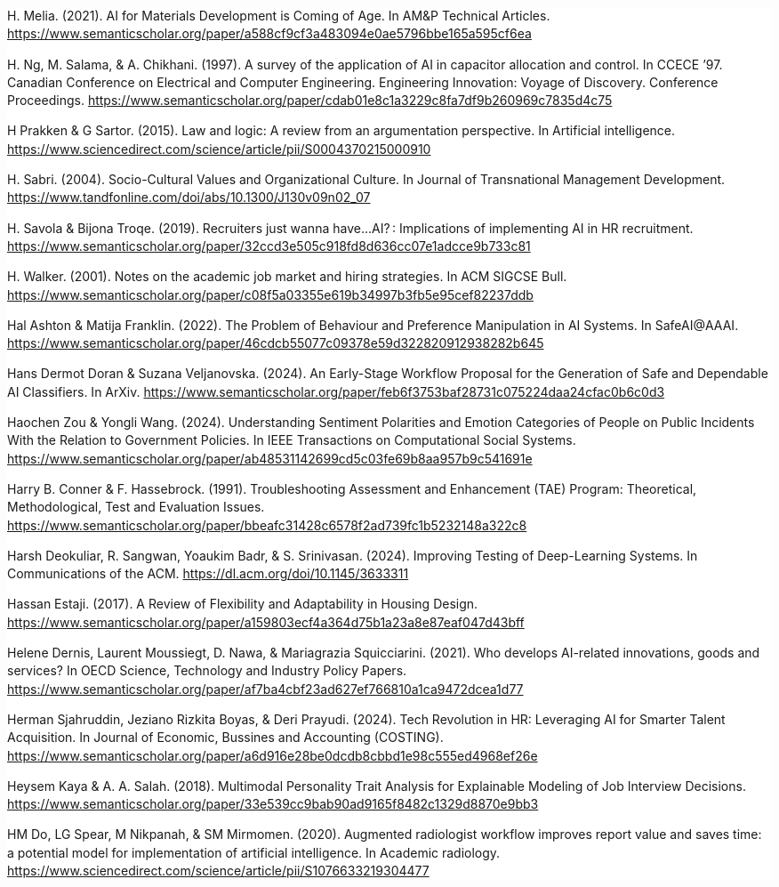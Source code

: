 H. Melia. (2021). AI for Materials Development is Coming of Age. In AM&amp;P Technical Articles. https://www.semanticscholar.org/paper/a588cf9cf3a483094e0ae5796bbe165a595cf6ea

H. Ng, M. Salama, & A. Chikhani. (1997). A survey of the application of AI in capacitor allocation and control. In CCECE ’97. Canadian Conference on Electrical and Computer Engineering. Engineering Innovation: Voyage of Discovery. Conference Proceedings. https://www.semanticscholar.org/paper/cdab01e8c1a3229c8fa7df9b260969c7835d4c75

H Prakken & G Sartor. (2015). Law and logic: A review from an argumentation perspective. In Artificial intelligence. https://www.sciencedirect.com/science/article/pii/S0004370215000910

H. Sabri. (2004). Socio-Cultural Values and Organizational Culture. In Journal of Transnational Management Development. https://www.tandfonline.com/doi/abs/10.1300/J130v09n02_07

H. Savola & Bijona Troqe. (2019). Recruiters just wanna have...AI? : Implications of implementing AI in HR recruitment. https://www.semanticscholar.org/paper/32ccd3e505c918fd8d636cc07e1adcce9b733c81

H. Walker. (2001). Notes on the academic job market and hiring strategies. In ACM SIGCSE Bull. https://www.semanticscholar.org/paper/c08f5a03355e619b34997b3fb5e95cef82237ddb

Hal Ashton & Matija Franklin. (2022). The Problem of Behaviour and Preference Manipulation in AI Systems. In SafeAI@AAAI. https://www.semanticscholar.org/paper/46cdcb55077c09378e59d322820912938282b645

Hans Dermot Doran & Suzana Veljanovska. (2024). An Early-Stage Workflow Proposal for the Generation of Safe and Dependable AI Classifiers. In ArXiv. https://www.semanticscholar.org/paper/feb6f3753baf28731c075224daa24cfac0b6c0d3

Haochen Zou & Yongli Wang. (2024). Understanding Sentiment Polarities and Emotion Categories of People on Public Incidents With the Relation to Government Policies. In IEEE Transactions on Computational Social Systems. https://www.semanticscholar.org/paper/ab48531142699cd5c03fe69b8aa957b9c541691e

Harry B. Conner & F. Hassebrock. (1991). Troubleshooting Assessment and Enhancement (TAE) Program: Theoretical, Methodological, Test and Evaluation Issues. https://www.semanticscholar.org/paper/bbeafc31428c6578f2ad739fc1b5232148a322c8

Harsh Deokuliar, R. Sangwan, Yoaukim Badr, & S. Srinivasan. (2024). Improving Testing of Deep-Learning Systems. In Communications of the ACM. https://dl.acm.org/doi/10.1145/3633311

Hassan Estaji. (2017). A Review of Flexibility and Adaptability in Housing Design. https://www.semanticscholar.org/paper/a159803ecf4a364d75b1a23a8e87eaf047d43bff

Helene Dernis, Laurent Moussiegt, D. Nawa, & Mariagrazia Squicciarini. (2021). Who develops AI-related innovations, goods and services? In OECD Science, Technology and Industry Policy Papers. https://www.semanticscholar.org/paper/af7ba4cbf23ad627ef766810a1ca9472dcea1d77

Herman Sjahruddin, Jeziano Rizkita Boyas, & Deri Prayudi. (2024). Tech Revolution in HR: Leveraging AI for Smarter Talent Acquisition. In Journal of Economic, Bussines and Accounting (COSTING). https://www.semanticscholar.org/paper/a6d916e28be0dcdb8cbbd1e98c555ed4968ef26e

Heysem Kaya & A. A. Salah. (2018). Multimodal Personality Trait Analysis for Explainable Modeling of Job Interview Decisions. https://www.semanticscholar.org/paper/33e539cc9bab90ad9165f8482c1329d8870e9bb3

HM Do, LG Spear, M Nikpanah, & SM Mirmomen. (2020). Augmented radiologist workflow improves report value and saves time: a potential model for implementation of artificial intelligence. In Academic radiology. https://www.sciencedirect.com/science/article/pii/S1076633219304477
